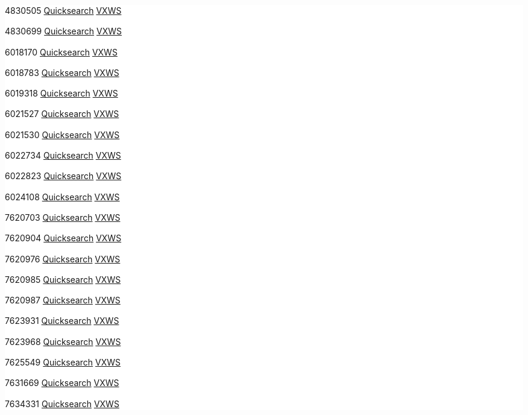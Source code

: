 4830505 [Quicksearch](https://search.library.yale.edu/catalog/4830505) [VXWS](http://prodorbis.library.yale.edu:7014/vxws/GetHoldingsService?bibId=4830505)

4830699 [Quicksearch](https://search.library.yale.edu/catalog/4830699) [VXWS](http://prodorbis.library.yale.edu:7014/vxws/GetHoldingsService?bibId=4830699)

6018170 [Quicksearch](https://search.library.yale.edu/catalog/6018170) [VXWS](http://prodorbis.library.yale.edu:7014/vxws/GetHoldingsService?bibId=6018170)

6018783 [Quicksearch](https://search.library.yale.edu/catalog/6018783) [VXWS](http://prodorbis.library.yale.edu:7014/vxws/GetHoldingsService?bibId=6018783)

6019318 [Quicksearch](https://search.library.yale.edu/catalog/6019318) [VXWS](http://prodorbis.library.yale.edu:7014/vxws/GetHoldingsService?bibId=6019318)

6021527 [Quicksearch](https://search.library.yale.edu/catalog/6021527) [VXWS](http://prodorbis.library.yale.edu:7014/vxws/GetHoldingsService?bibId=6021527)

6021530 [Quicksearch](https://search.library.yale.edu/catalog/6021530) [VXWS](http://prodorbis.library.yale.edu:7014/vxws/GetHoldingsService?bibId=6021530)

6022734 [Quicksearch](https://search.library.yale.edu/catalog/6022734) [VXWS](http://prodorbis.library.yale.edu:7014/vxws/GetHoldingsService?bibId=6022734)

6022823 [Quicksearch](https://search.library.yale.edu/catalog/6022823) [VXWS](http://prodorbis.library.yale.edu:7014/vxws/GetHoldingsService?bibId=6022823)

6024108 [Quicksearch](https://search.library.yale.edu/catalog/6024108) [VXWS](http://prodorbis.library.yale.edu:7014/vxws/GetHoldingsService?bibId=6024108)

7620703 [Quicksearch](https://search.library.yale.edu/catalog/7620703) [VXWS](http://prodorbis.library.yale.edu:7014/vxws/GetHoldingsService?bibId=7620703)

7620904 [Quicksearch](https://search.library.yale.edu/catalog/7620904) [VXWS](http://prodorbis.library.yale.edu:7014/vxws/GetHoldingsService?bibId=7620904)

7620976 [Quicksearch](https://search.library.yale.edu/catalog/7620976) [VXWS](http://prodorbis.library.yale.edu:7014/vxws/GetHoldingsService?bibId=7620976)

7620985 [Quicksearch](https://search.library.yale.edu/catalog/7620985) [VXWS](http://prodorbis.library.yale.edu:7014/vxws/GetHoldingsService?bibId=7620985)

7620987 [Quicksearch](https://search.library.yale.edu/catalog/7620987) [VXWS](http://prodorbis.library.yale.edu:7014/vxws/GetHoldingsService?bibId=7620987)

7623931 [Quicksearch](https://search.library.yale.edu/catalog/7623931) [VXWS](http://prodorbis.library.yale.edu:7014/vxws/GetHoldingsService?bibId=7623931)

7623968 [Quicksearch](https://search.library.yale.edu/catalog/7623968) [VXWS](http://prodorbis.library.yale.edu:7014/vxws/GetHoldingsService?bibId=7623968)

7625549 [Quicksearch](https://search.library.yale.edu/catalog/7625549) [VXWS](http://prodorbis.library.yale.edu:7014/vxws/GetHoldingsService?bibId=7625549)

7631669 [Quicksearch](https://search.library.yale.edu/catalog/7631669) [VXWS](http://prodorbis.library.yale.edu:7014/vxws/GetHoldingsService?bibId=7631669)

7634331 [Quicksearch](https://search.library.yale.edu/catalog/7634331) [VXWS](http://prodorbis.library.yale.edu:7014/vxws/GetHoldingsService?bibId=7634331)
